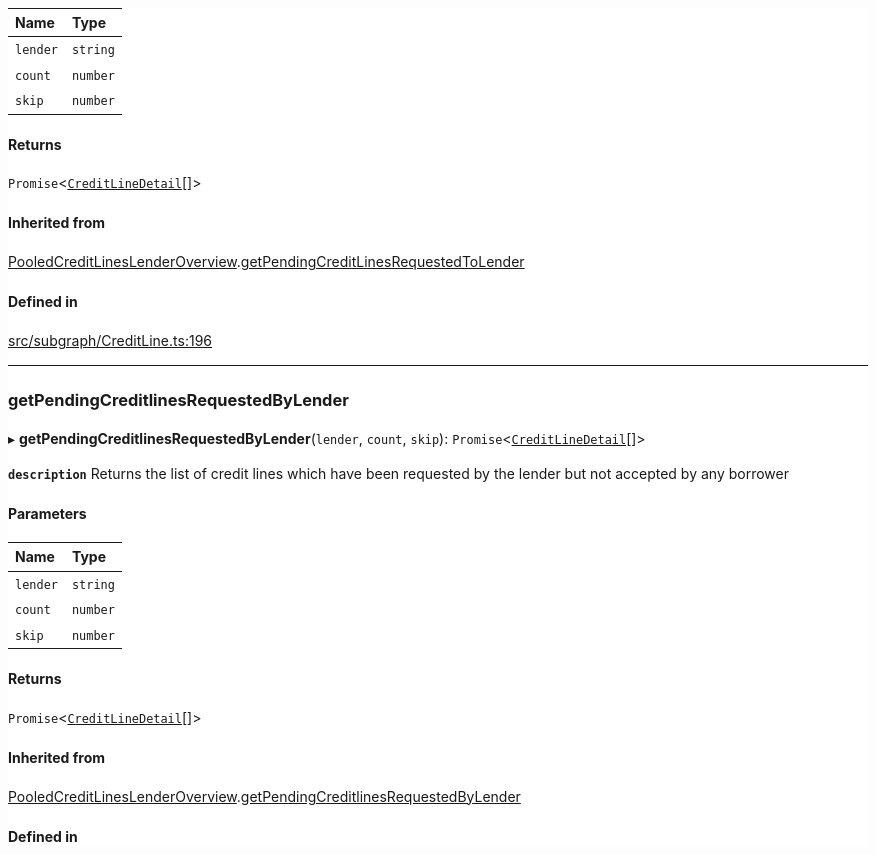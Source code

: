 | Name | Type |
| :------ | :------ |
| `lender` | `string` |
| `count` | `number` |
| `skip` | `number` |

#### Returns

`Promise`<[`CreditLineDetail`](../interfaces/types_Types.CreditLineDetail.md)[]\>

#### Inherited from

[PooledCreditLinesLenderOverview](subgraph_PooledCreditLinesLenderOverview.PooledCreditLinesLenderOverview.md).[getPendingCreditLinesRequestedToLender](subgraph_PooledCreditLinesLenderOverview.PooledCreditLinesLenderOverview.md#getpendingcreditlinesrequestedtolender)

#### Defined in

[src/subgraph/CreditLine.ts:196](https://github.com/sublime-finance/sublime-sdk/blob/cbfce7e/src/subgraph/CreditLine.ts#L196)

___

### getPendingCreditlinesRequestedByLender

▸ **getPendingCreditlinesRequestedByLender**(`lender`, `count`, `skip`): `Promise`<[`CreditLineDetail`](../interfaces/types_Types.CreditLineDetail.md)[]\>

**`description`** Returns the list of credit lines which have been requested by the lender but not accepted by any borrower

#### Parameters

| Name | Type |
| :------ | :------ |
| `lender` | `string` |
| `count` | `number` |
| `skip` | `number` |

#### Returns

`Promise`<[`CreditLineDetail`](../interfaces/types_Types.CreditLineDetail.md)[]\>

#### Inherited from

[PooledCreditLinesLenderOverview](subgraph_PooledCreditLinesLenderOverview.PooledCreditLinesLenderOverview.md).[getPendingCreditlinesRequestedByLender](subgraph_PooledCreditLinesLenderOverview.PooledCreditLinesLenderOverview.md#getpendingcreditlinesrequestedbylender)

#### Defined in
